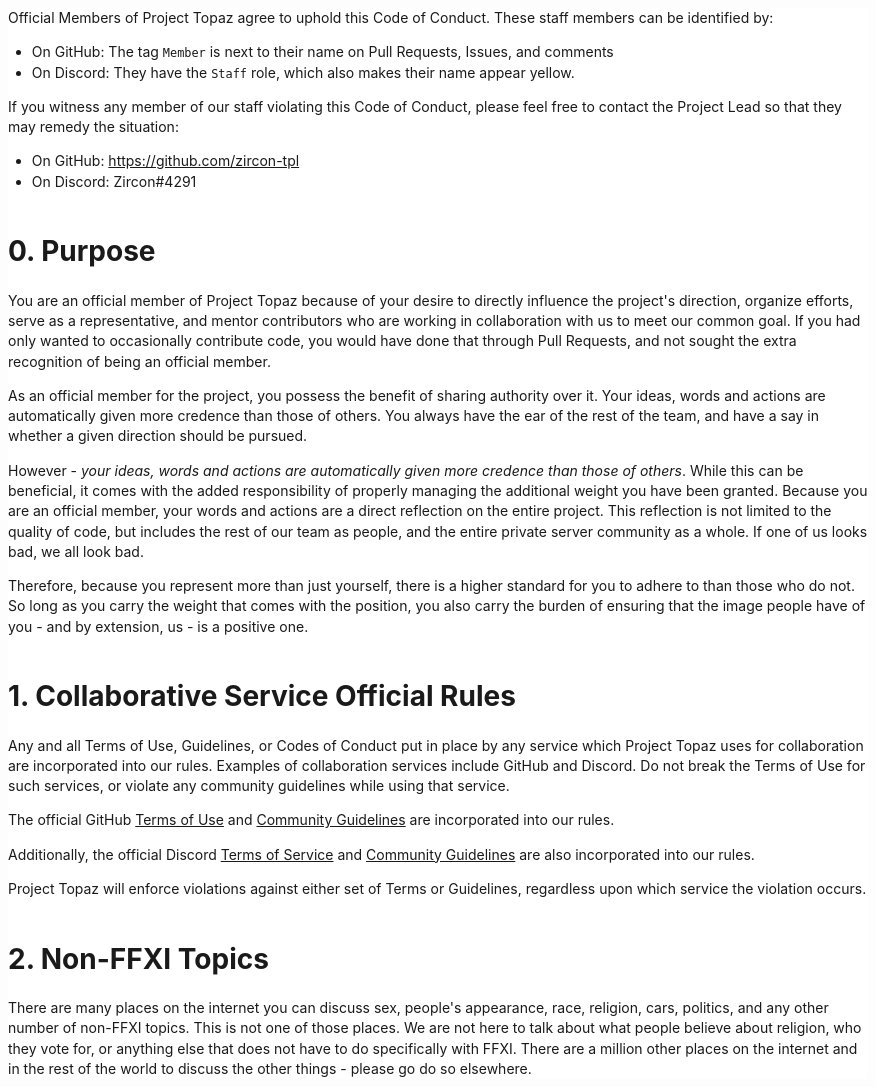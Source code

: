 Official Members of Project Topaz agree to uphold this Code of Conduct. These staff members can be identified by:
- On GitHub: The tag `Member` is next to their name on Pull Requests, Issues, and comments
- On Discord: They have the `Staff` role, which also makes their name appear yellow.

If you witness any member of our staff violating this Code of Conduct, please feel free to contact the Project Lead so that they may remedy the situation:
- On GitHub: https://github.com/zircon-tpl
- On Discord: Zircon#4291

# 0. Purpose
You are an official member of Project Topaz because of your desire to directly influence the project's direction, organize efforts, serve as a representative, and mentor contributors who are working in collaboration with us to meet our common goal. If you had only wanted to occasionally contribute code, you would have done that through Pull Requests, and not sought the extra recognition of being an official member.

As an official member for the project, you possess the benefit of sharing authority over it. Your ideas, words and actions are automatically given more credence than those of others. You always have the ear of the rest of the team, and have a say in whether a given direction should be pursued.

However - _your ideas, words and actions are automatically given more credence than those of others_. While this can be beneficial, it comes with the added responsibility of properly managing the additional weight you have been granted. Because you are an official member, your words and actions are a direct reflection on the entire project. This reflection is not limited to the quality of code, but includes the rest of our team as people, and the entire private server community as a whole. If one of us looks bad, we all look bad.

Therefore, because you represent more than just yourself, there is a higher standard for you to adhere to than those who do not. So long as you carry the weight that comes with the position, you also carry the burden of ensuring that the image people have of you - and by extension, us - is a positive one.

# 1. Collaborative Service Official Rules
Any and all Terms of Use, Guidelines, or Codes of Conduct put in place by any service which Project Topaz uses for collaboration are incorporated into our rules. Examples of collaboration services include GitHub and Discord. Do not break the Terms of Use for such services, or violate any community guidelines while using that service.

The official GitHub [Terms of Use](https://help.github.com/en/github/site-policy/github-terms-of-service) and [Community Guidelines](https://help.github.com/en/github/site-policy/github-community-guidelines) are incorporated into our rules.

Additionally, the official Discord [Terms of Service](https://discord.com/terms) and [Community Guidelines](https://discord.com/guidelines) are also incorporated into our rules.

Project Topaz will enforce violations against either set of Terms or Guidelines, regardless upon which service the violation occurs.

# 2. Non-FFXI Topics
There are many places on the internet you can discuss sex, people's appearance, race, religion, cars, politics, and any other number of non-FFXI topics. This is not one of those places. We are not here to talk about what people believe about religion, who they vote for, or anything else that does not have to do specifically with FFXI. There are a million other places on the internet and in the rest of the world to discuss the other things - please go do so elsewhere.
